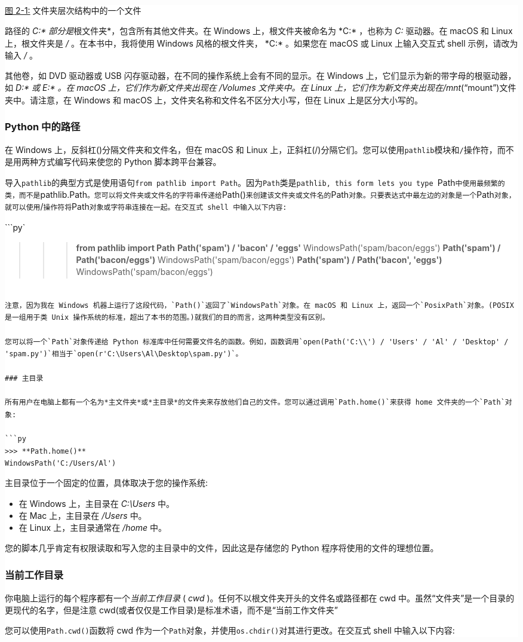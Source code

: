 [图 2-1:](#calibre_link-683) 文件夹层次结构中的一个文件

路径的 *C:\* 部分是*根文件夹*，包含所有其他文件夹。在 Windows 上，根文件夹被命名为 *C:\* ，也称为 *C:* 驱动器。在 macOS 和 Linux 上，根文件夹是 */* 。在本书中，我将使用 Windows 风格的根文件夹， *C:\* 。如果您在 macOS 或 Linux 上输入交互式 shell 示例，请改为输入 */* 。

其他卷，如 DVD 驱动器或 USB 闪存驱动器，在不同的操作系统上会有不同的显示。在 Windows 上，它们显示为新的带字母的根驱动器，如 *D:\* 或 *E:\* 。在 macOS 上，它们作为新文件夹出现在 */Volumes* 文件夹中。在 Linux 上，它们作为新文件夹出现在*/mnt*(“mount”)文件夹中。请注意，在 Windows 和 macOS 上，文件夹名称和文件名不区分大小写，但在 Linux 上是区分大小写的。

### Python 中的路径

在 Windows 上，反斜杠(\)分隔文件夹和文件名，但在 macOS 和 Linux 上，正斜杠(/)分隔它们。您可以使用`pathlib`模块和`/`操作符，而不是用两种方式编写代码来使您的 Python 脚本跨平台兼容。

导入`pathlib`的典型方式是使用语句`from pathlib import Path`。因为`Path`类是`pathlib, this form lets you type `Path`中使用最频繁的类，而不是`pathlib.Path`。您可以将文件夹或文件名的字符串传递给`Path()`来创建该文件夹或文件名的`Path`对象。只要表达式中最左边的对象是一个`Path`对象，就可以使用`/`操作符将`Path`对象或字符串连接在一起。在交互式 shell 中输入以下内容:`

 ```py`
>>> **from pathlib import Path**
>>> **Path('spam') / 'bacon' / 'eggs'**
WindowsPath('spam/bacon/eggs')
>>> **Path('spam') / Path('bacon/eggs')**
WindowsPath('spam/bacon/eggs')
>>> **Path('spam') / Path('bacon', 'eggs')**
WindowsPath('spam/bacon/eggs')
```

注意，因为我在 Windows 机器上运行了这段代码，`Path()`返回了`WindowsPath`对象。在 macOS 和 Linux 上，返回一个`PosixPath`对象。(POSIX 是一组用于类 Unix 操作系统的标准，超出了本书的范围。)就我们的目的而言，这两种类型没有区别。

您可以将一个`Path`对象传递给 Python 标准库中任何需要文件名的函数。例如，函数调用`open(Path('C:\\') / 'Users' / 'Al' / 'Desktop' / 'spam.py')`相当于`open(r'C:\Users\Al\Desktop\spam.py')`。

### 主目录

所有用户在电脑上都有一个名为*主文件夹*或*主目录*的文件夹来存放他们自己的文件。您可以通过调用`Path.home()`来获得 home 文件夹的一个`Path`对象:

```py
>>> **Path.home()**
WindowsPath('C:/Users/Al')
```

主目录位于一个固定的位置，具体取决于您的操作系统:

*   在 Windows 上，主目录在 *C:\Users* 中。
*   在 Mac 上，主目录在 */Users* 中。
*   在 Linux 上，主目录通常在 */home* 中。

您的脚本几乎肯定有权限读取和写入您的主目录中的文件，因此这是存储您的 Python 程序将使用的文件的理想位置。

### 当前工作目录

你电脑上运行的每个程序都有一个*当前工作目录* ( *cwd* )。任何不以根文件夹开头的文件名或路径都在 cwd 中。虽然“文件夹”是一个目录的更现代的名字，但是注意 cwd(或者仅仅是工作目录)是标准术语，而不是“当前工作文件夹”

您可以使用`Path.cwd()`函数将 cwd 作为一个`Path`对象，并使用`os.chdir()`对其进行更改。在交互式 shell 中输入以下内容:
